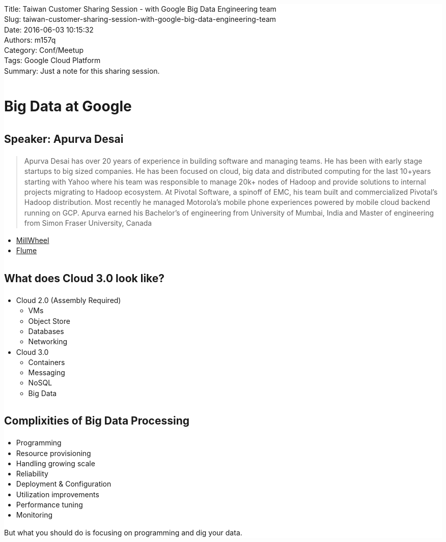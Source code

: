 Title: Taiwan Customer Sharing Session - with Google Big Data Engineering team  
Slug: taiwan-customer-sharing-session-with-google-big-data-engineering-team  
Date: 2016-06-03 10:15:32  
Authors: m157q  
Category: Conf/Meetup  
Tags: Google Cloud Platform  
Summary: Just a note for this sharing session.  
  
  
# Big Data at Google  
  
## Speaker: Apurva Desai  
  
> Apurva Desai has over 20 years of experience in building software and managing teams.  He has been with early stage startups to big sized companies.   He has been focused on cloud, big data and distributed computing for the last 10+years starting with Yahoo where his team was responsible to manage 20k+ nodes of Hadoop and provide solutions to internal projects migrating to Hadoop ecosystem.  At Pivotal Software, a spinoff of EMC, his team built and commercialized Pivotal’s Hadoop distribution.  Most recently he managed Motorola’s mobile phone experiences powered by mobile cloud backend running on GCP.  Apurva earned his Bachelor’s of engineering from University of Mumbai, India and Master of engineering from Simon Fraser University, Canada  
  
+ [MillWheel](http://research.google.com/pubs/pub41378.html)  
+ [Flume](https://flume.apache.org/)  
  
  
## What does Cloud 3.0 look like?  
+ Cloud 2.0 (Assembly Required)  
    + VMs  
    + Object Store  
    + Databases  
    + Networking  
+ Cloud 3.0  
    + Containers  
    + Messaging  
    + NoSQL  
    + Big Data  
  
  
## Complixities of Big Data Processing  
+ Programming  
+ Resource provisioning  
+ Handling growing scale  
+ Reliability  
+ Deployment & Configuration  
+ Utilization improvements  
+ Performance tuning  
+ Monitoring  
  
But what you should do is focusing on programming and dig your data.  
  